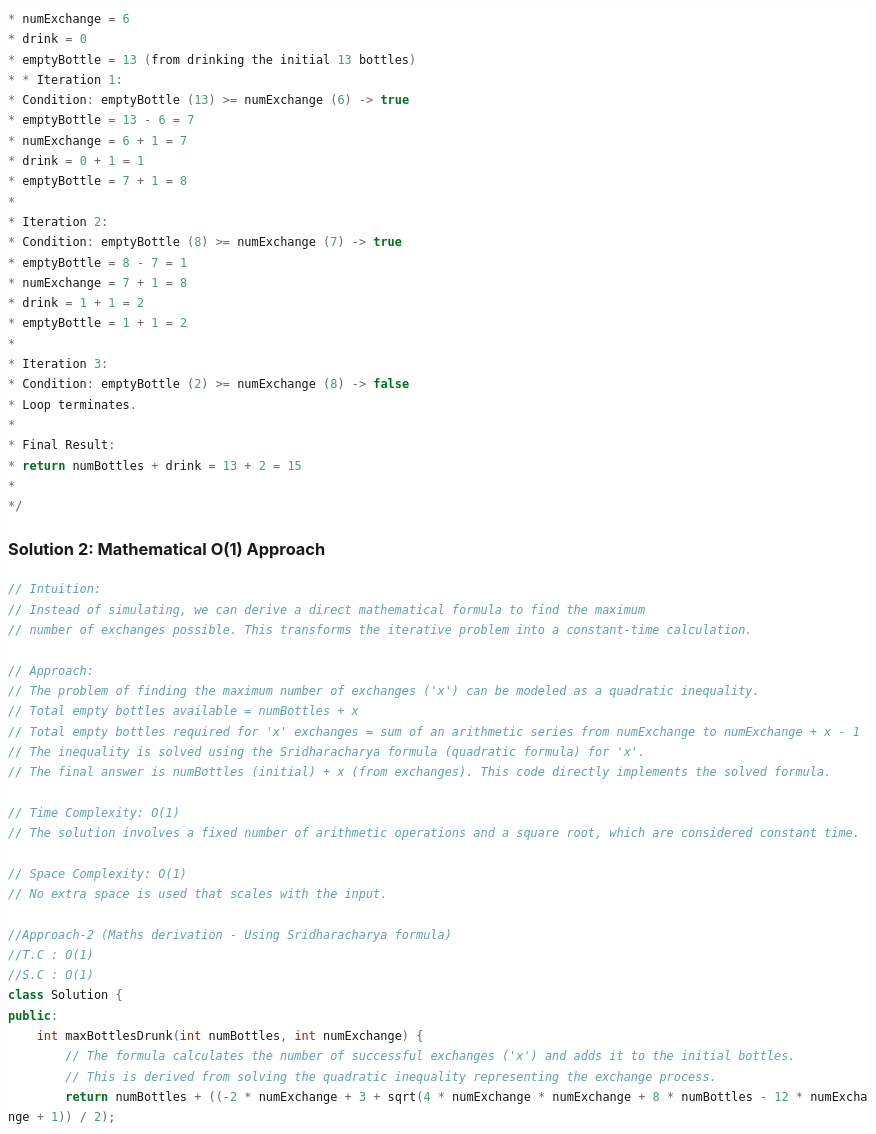 ```cpp
* numExchange = 6
* drink = 0
* emptyBottle = 13 (from drinking the initial 13 bottles)
* * Iteration 1:
* Condition: emptyBottle (13) >= numExchange (6) -> true
* emptyBottle = 13 - 6 = 7
* numExchange = 6 + 1 = 7
* drink = 0 + 1 = 1
* emptyBottle = 7 + 1 = 8
*
* Iteration 2:
* Condition: emptyBottle (8) >= numExchange (7) -> true
* emptyBottle = 8 - 7 = 1
* numExchange = 7 + 1 = 8
* drink = 1 + 1 = 2
* emptyBottle = 1 + 1 = 2
*
* Iteration 3:
* Condition: emptyBottle (2) >= numExchange (8) -> false
* Loop terminates.
*
* Final Result:
* return numBottles + drink = 13 + 2 = 15
*
*/
```

### Solution 2: Mathematical O(1) Approach

```cpp
// Intuition:
// Instead of simulating, we can derive a direct mathematical formula to find the maximum
// number of exchanges possible. This transforms the iterative problem into a constant-time calculation.

// Approach:
// The problem of finding the maximum number of exchanges ('x') can be modeled as a quadratic inequality.
// Total empty bottles available = numBottles + x
// Total empty bottles required for 'x' exchanges = sum of an arithmetic series from numExchange to numExchange + x - 1
// The inequality is solved using the Sridharacharya formula (quadratic formula) for 'x'.
// The final answer is numBottles (initial) + x (from exchanges). This code directly implements the solved formula.

// Time Complexity: O(1)
// The solution involves a fixed number of arithmetic operations and a square root, which are considered constant time.

// Space Complexity: O(1)
// No extra space is used that scales with the input.

//Approach-2 (Maths derivation - Using Sridharacharya formula)
//T.C : O(1)
//S.C : O(1)
class Solution {
public:
    int maxBottlesDrunk(int numBottles, int numExchange) {
        // The formula calculates the number of successful exchanges ('x') and adds it to the initial bottles.
        // This is derived from solving the quadratic inequality representing the exchange process.
        return numBottles + ((-2 * numExchange + 3 + sqrt(4 * numExchange * numExchange + 8 * numBottles - 12 * numExchange + 1)) / 2);
```